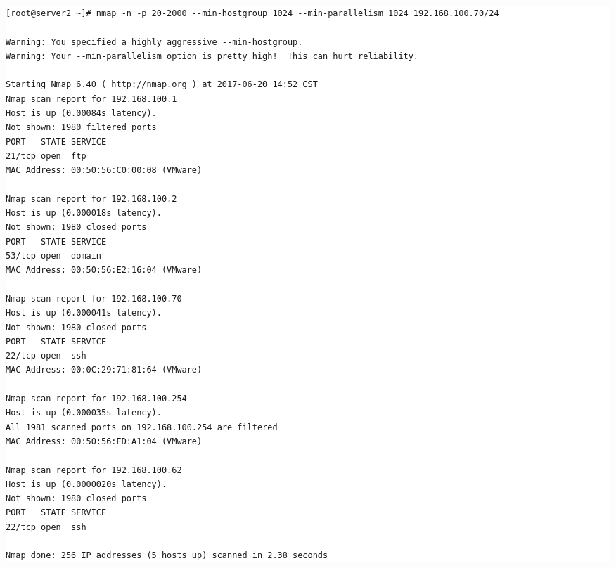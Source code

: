 ```
[root@server2 ~]# nmap -n -p 20-2000 --min-hostgroup 1024 --min-parallelism 1024 192.168.100.70/24

Warning: You specified a highly aggressive --min-hostgroup.
Warning: Your --min-parallelism option is pretty high!  This can hurt reliability.

Starting Nmap 6.40 ( http://nmap.org ) at 2017-06-20 14:52 CST
Nmap scan report for 192.168.100.1
Host is up (0.00084s latency).
Not shown: 1980 filtered ports
PORT   STATE SERVICE
21/tcp open  ftp
MAC Address: 00:50:56:C0:00:08 (VMware)

Nmap scan report for 192.168.100.2
Host is up (0.000018s latency).
Not shown: 1980 closed ports
PORT   STATE SERVICE
53/tcp open  domain
MAC Address: 00:50:56:E2:16:04 (VMware)
 
Nmap scan report for 192.168.100.70
Host is up (0.000041s latency).
Not shown: 1980 closed ports
PORT   STATE SERVICE
22/tcp open  ssh
MAC Address: 00:0C:29:71:81:64 (VMware)

Nmap scan report for 192.168.100.254
Host is up (0.000035s latency).
All 1981 scanned ports on 192.168.100.254 are filtered
MAC Address: 00:50:56:ED:A1:04 (VMware)

Nmap scan report for 192.168.100.62
Host is up (0.0000020s latency).
Not shown: 1980 closed ports
PORT   STATE SERVICE
22/tcp open  ssh

Nmap done: 256 IP addresses (5 hosts up) scanned in 2.38 seconds
```